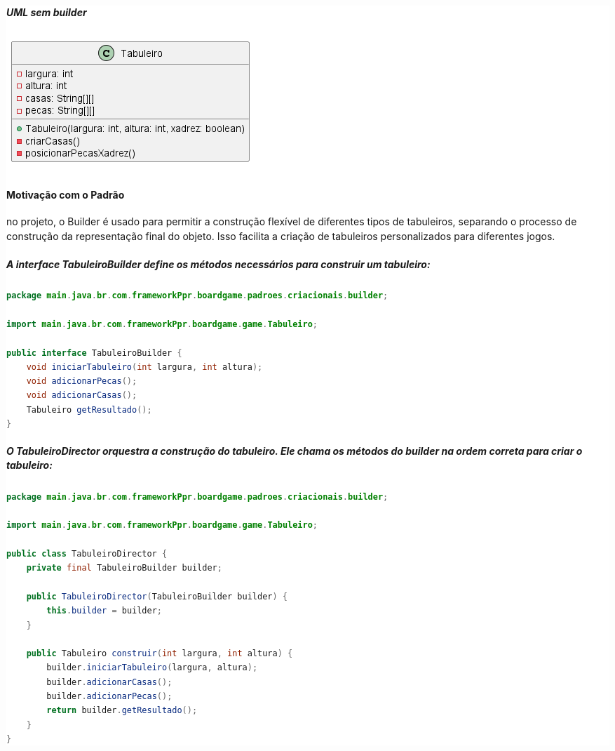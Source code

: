 ##### UML sem builder

![out/DiagramasIMG/TabuleiroSemBuilder.png](../out/DiagramasIMG/TabuleiroSemBuilder.png)

#### Motivação com o Padrão
no projeto, o Builder é usado para permitir a construção flexível de diferentes tipos de tabuleiros, separando o processo de construção da representação final do objeto. Isso facilita a criação de tabuleiros personalizados para diferentes jogos.

##### A interface *TabuleiroBuilder* define os métodos necessários para construir um tabuleiro:
``` java
package main.java.br.com.frameworkPpr.boardgame.padroes.criacionais.builder;

import main.java.br.com.frameworkPpr.boardgame.game.Tabuleiro;

public interface TabuleiroBuilder {
    void iniciarTabuleiro(int largura, int altura);
    void adicionarPecas();
    void adicionarCasas();
    Tabuleiro getResultado();
}
```
##### O *TabuleiroDirector* orquestra a construção do tabuleiro. Ele chama os métodos do builder na ordem correta para criar o tabuleiro:
``` java
package main.java.br.com.frameworkPpr.boardgame.padroes.criacionais.builder;

import main.java.br.com.frameworkPpr.boardgame.game.Tabuleiro;

public class TabuleiroDirector {
    private final TabuleiroBuilder builder;

    public TabuleiroDirector(TabuleiroBuilder builder) {
        this.builder = builder;
    }

    public Tabuleiro construir(int largura, int altura) {
        builder.iniciarTabuleiro(largura, altura);
        builder.adicionarCasas();
        builder.adicionarPecas();
        return builder.getResultado();
    }
}
```
